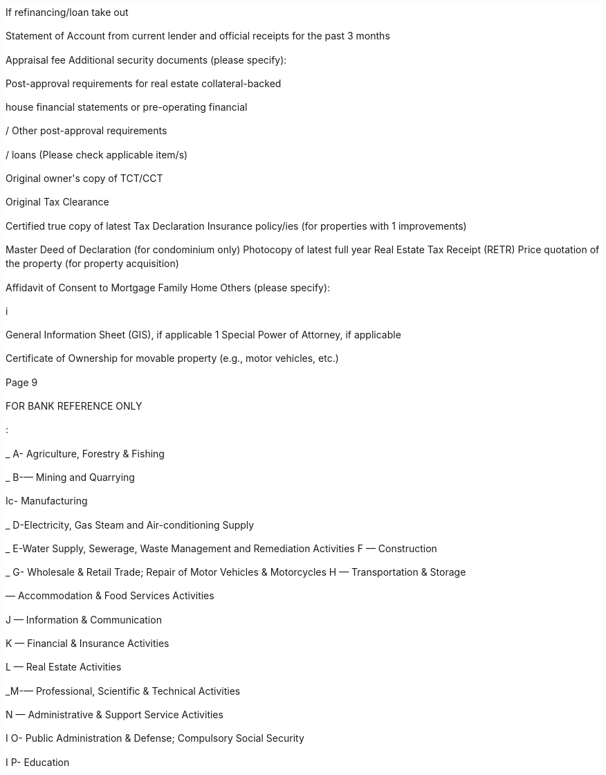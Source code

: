 If refinancing/loan take out

Statement of Account from current lender and official receipts for the past 3 months

Appraisal fee Additional security documents (please specify):

Post-approval requirements for real estate collateral-backed

house financial statements or pre-operating financial

/ Other post-approval requirements

/ loans (Please check applicable item/s)

Original owner's copy of TCT/CCT

Original Tax Clearance

Certified true copy of latest Tax Declaration Insurance policy/ies (for properties with 1 improvements)

Master Deed of Declaration (for condominium only) Photocopy of latest full year Real Estate Tax Receipt (RETR) Price quotation of the property (for property acquisition)

Affidavit of Consent to Mortgage Family Home Others (please specify):

i

General Information Sheet (GIS), if applicable 1 Special Power of Attorney, if applicable

Certificate of Ownership for movable property (e.g., motor vehicles, etc.)

Page 9

FOR BANK REFERENCE ONLY

:

_ A- Agriculture, Forestry & Fishing

_ B-— Mining and Quarrying

Ic- Manufacturing

_ D-Electricity, Gas Steam and Air-conditioning Supply

_ E-Water Supply, Sewerage, Waste Management and Remediation Activities F — Construction

_ G- Wholesale & Retail Trade; Repair of Motor Vehicles & Motorcycles H — Transportation & Storage

— Accommodation & Food Services Activities

J — Information & Communication

K — Financial & Insurance Activities

L — Real Estate Activities

_M-— Professional, Scientific & Technical Activities

N — Administrative & Support Service Activities

I O- Public Administration & Defense; Compulsory Social Security

I P- Education
